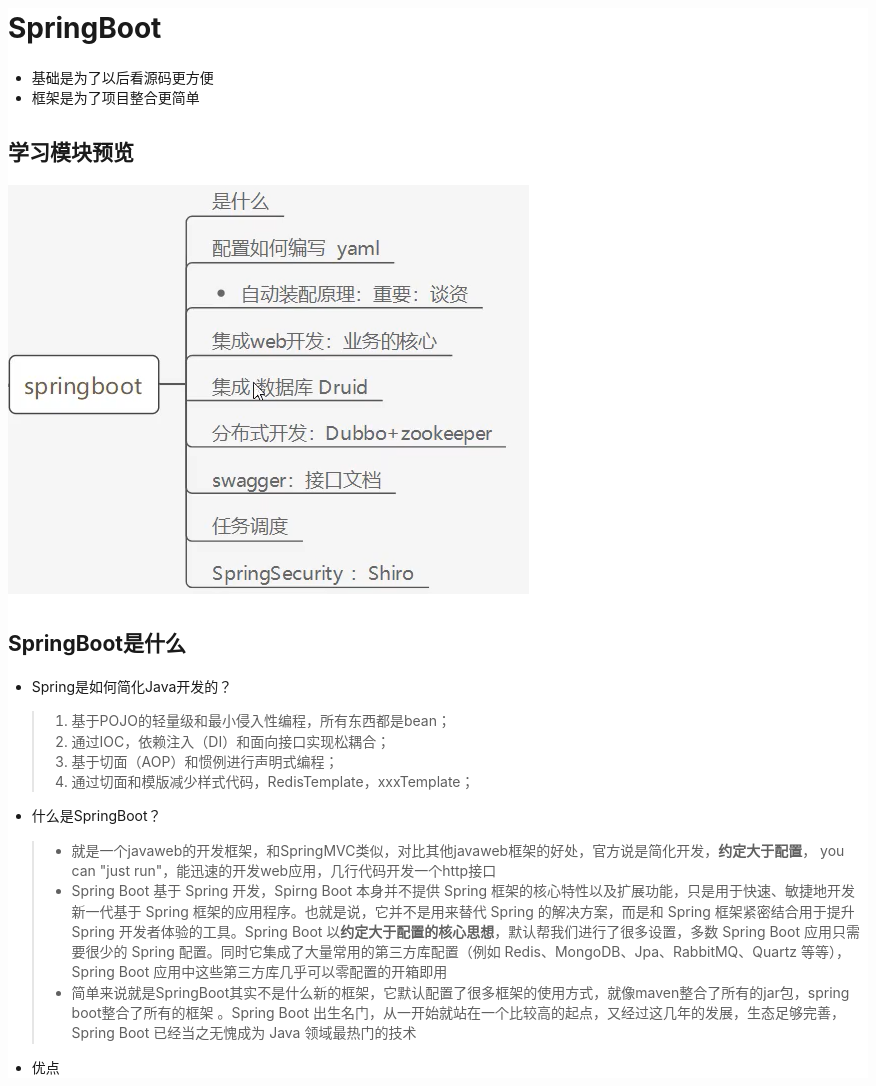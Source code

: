 # SpringBoot

- 基础是为了以后看源码更方便
- 框架是为了项目整合更简单

## 学习模块预览

![image-20200820003240916](图片.assets/image-20200820003240916.png)

## SpringBoot是什么

- Spring是如何简化Java开发的？

>1. 基于POJO的轻量级和最小侵入性编程，所有东西都是bean；
>2. 通过IOC，依赖注入（DI）和面向接口实现松耦合；
>3. 基于切面（AOP）和惯例进行声明式编程；
>4. 通过切面和模版减少样式代码，RedisTemplate，xxxTemplate；

- 什么是SpringBoot？

>- 就是一个javaweb的开发框架，和SpringMVC类似，对比其他javaweb框架的好处，官方说是简化开发，**约定大于配置**，  you can "just run"，能迅速的开发web应用，几行代码开发一个http接口
>- Spring Boot 基于 Spring 开发，Spirng Boot 本身并不提供 Spring 框架的核心特性以及扩展功能，只是用于快速、敏捷地开发新一代基于 Spring 框架的应用程序。也就是说，它并不是用来替代 Spring 的解决方案，而是和 Spring 框架紧密结合用于提升 Spring 开发者体验的工具。Spring Boot 以**约定大于配置的核心思想**，默认帮我们进行了很多设置，多数 Spring Boot 应用只需要很少的 Spring 配置。同时它集成了大量常用的第三方库配置（例如 Redis、MongoDB、Jpa、RabbitMQ、Quartz 等等），Spring Boot 应用中这些第三方库几乎可以零配置的开箱即用
>- 简单来说就是SpringBoot其实不是什么新的框架，它默认配置了很多框架的使用方式，就像maven整合了所有的jar包，spring boot整合了所有的框架 。Spring Boot 出生名门，从一开始就站在一个比较高的起点，又经过这几年的发展，生态足够完善，Spring Boot 已经当之无愧成为 Java 领域最热门的技术

- 优点
